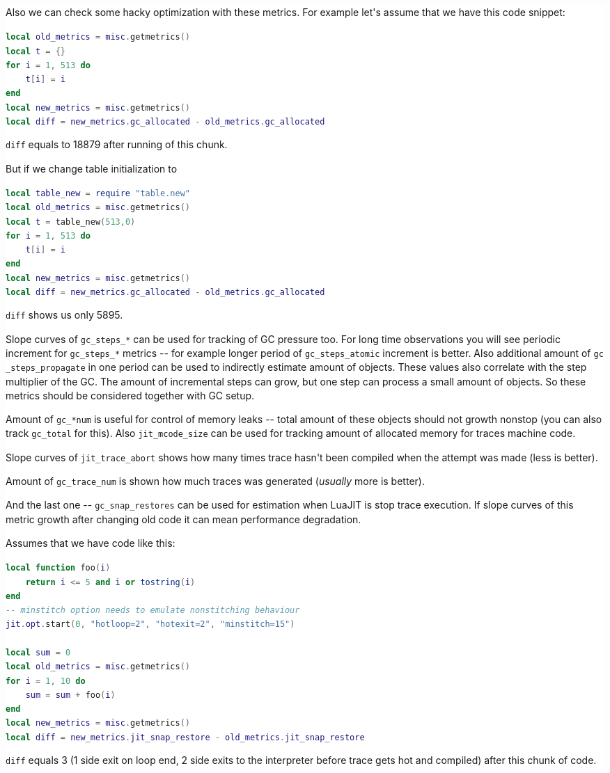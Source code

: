 Also we can check some hacky optimization with these metrics. For example let's
assume that we have this code snippet:
```lua
local old_metrics = misc.getmetrics()
local t = {}
for i = 1, 513 do
    t[i] = i
end
local new_metrics = misc.getmetrics()
local diff = new_metrics.gc_allocated - old_metrics.gc_allocated
```
`diff` equals to 18879 after running of this chunk.

But if we change table initialization to
```lua
local table_new = require "table.new"
local old_metrics = misc.getmetrics()
local t = table_new(513,0)
for i = 1, 513 do
    t[i] = i
end
local new_metrics = misc.getmetrics()
local diff = new_metrics.gc_allocated - old_metrics.gc_allocated
```
`diff` shows us only 5895.

Slope curves of `gc_steps_*` can be used for tracking of GC pressure too. For
long time observations you will see periodic increment for `gc_steps_*` metrics
-- for example longer period of `gc_steps_atomic` increment is better. Also
additional amount of `gc_steps_propagate` in one period can be used to
indirectly estimate amount of objects. These values also correlate with the
step multiplier of the GC. The amount of incremental steps can grow, but
one step can process a small amount of objects. So these metrics should be
considered together with GC setup.

Amount of `gc_*num` is useful for control of memory leaks -- total amount of
these objects should not growth nonstop (you can also track `gc_total` for
this). Also `jit_mcode_size` can be used for tracking amount of allocated
memory for traces machine code.

Slope curves of `jit_trace_abort` shows how many times trace hasn't been
compiled when the attempt was made (less is better).

Amount of `gc_trace_num` is shown how much traces was generated (_usually_
more is better).

And the last one -- `gc_snap_restores` can be used for estimation when LuaJIT
is stop trace execution. If slope curves of this metric growth after changing
old code it can mean performance degradation.

Assumes that we have code like this:
```lua
local function foo(i)
    return i <= 5 and i or tostring(i)
end
-- minstitch option needs to emulate nonstitching behaviour
jit.opt.start(0, "hotloop=2", "hotexit=2", "minstitch=15")

local sum = 0
local old_metrics = misc.getmetrics()
for i = 1, 10 do
    sum = sum + foo(i)
end
local new_metrics = misc.getmetrics()
local diff = new_metrics.jit_snap_restore - old_metrics.jit_snap_restore
```
`diff` equals 3 (1 side exit on loop end, 2 side exits to the interpreter
before trace gets hot and compiled) after this chunk of code.